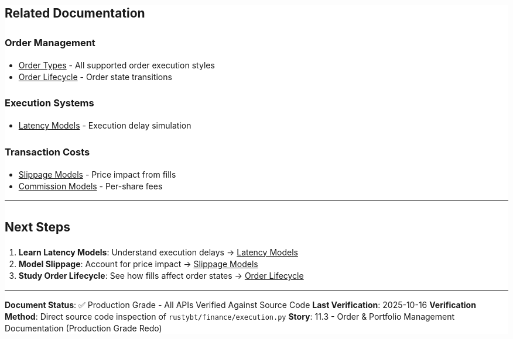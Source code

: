 ## Related Documentation

### Order Management
- [Order Types](../order-types.md) - All supported order execution styles
- [Order Lifecycle](../workflows/order-lifecycle.md) - Order state transitions

### Execution Systems
- [Latency Models](latency-models.md) - Execution delay simulation

### Transaction Costs
- [Slippage Models](../transaction-costs/slippage.md) - Price impact from fills
- [Commission Models](../transaction-costs/commissions.md) - Per-share fees

---

## Next Steps

1. **Learn Latency Models**: Understand execution delays → [Latency Models](latency-models.md)
3. **Model Slippage**: Account for price impact → [Slippage Models](../transaction-costs/slippage.md)
4. **Study Order Lifecycle**: See how fills affect order states → [Order Lifecycle](../workflows/order-lifecycle.md)

---

**Document Status**: ✅ Production Grade - All APIs Verified Against Source Code
**Last Verification**: 2025-10-16
**Verification Method**: Direct source code inspection of `rustybt/finance/execution.py`
**Story**: 11.3 - Order & Portfolio Management Documentation (Production Grade Redo)
